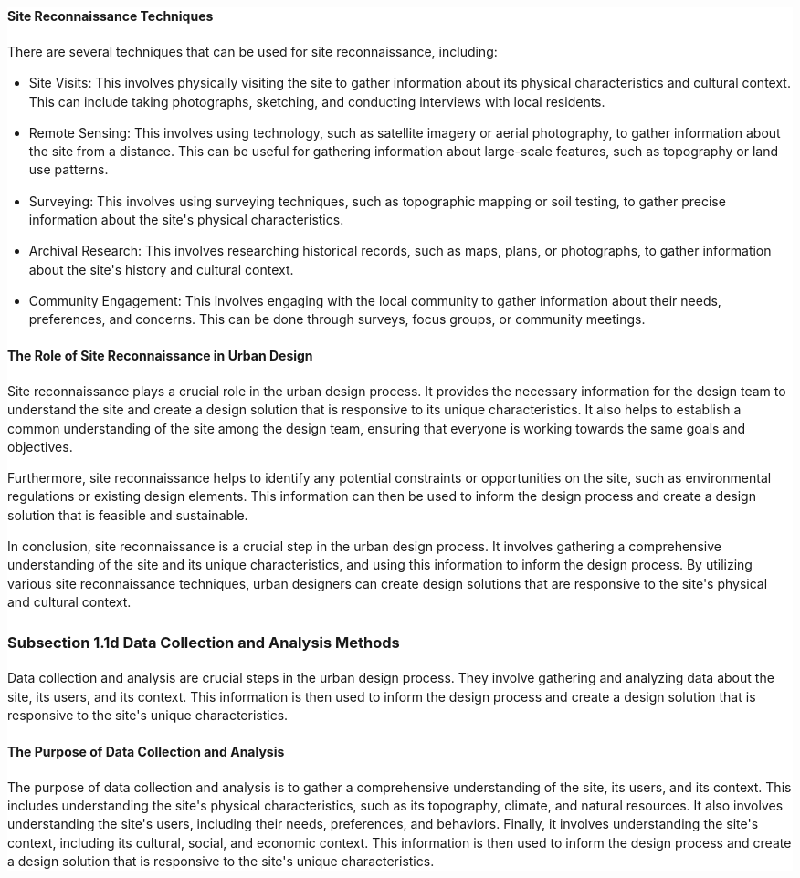 #### Site Reconnaissance Techniques

There are several techniques that can be used for site reconnaissance, including:

- Site Visits: This involves physically visiting the site to gather information about its physical characteristics and cultural context. This can include taking photographs, sketching, and conducting interviews with local residents.

- Remote Sensing: This involves using technology, such as satellite imagery or aerial photography, to gather information about the site from a distance. This can be useful for gathering information about large-scale features, such as topography or land use patterns.

- Surveying: This involves using surveying techniques, such as topographic mapping or soil testing, to gather precise information about the site's physical characteristics.

- Archival Research: This involves researching historical records, such as maps, plans, or photographs, to gather information about the site's history and cultural context.

- Community Engagement: This involves engaging with the local community to gather information about their needs, preferences, and concerns. This can be done through surveys, focus groups, or community meetings.

#### The Role of Site Reconnaissance in Urban Design

Site reconnaissance plays a crucial role in the urban design process. It provides the necessary information for the design team to understand the site and create a design solution that is responsive to its unique characteristics. It also helps to establish a common understanding of the site among the design team, ensuring that everyone is working towards the same goals and objectives.

Furthermore, site reconnaissance helps to identify any potential constraints or opportunities on the site, such as environmental regulations or existing design elements. This information can then be used to inform the design process and create a design solution that is feasible and sustainable.

In conclusion, site reconnaissance is a crucial step in the urban design process. It involves gathering a comprehensive understanding of the site and its unique characteristics, and using this information to inform the design process. By utilizing various site reconnaissance techniques, urban designers can create design solutions that are responsive to the site's physical and cultural context.





### Subsection 1.1d Data Collection and Analysis Methods

Data collection and analysis are crucial steps in the urban design process. They involve gathering and analyzing data about the site, its users, and its context. This information is then used to inform the design process and create a design solution that is responsive to the site's unique characteristics.

#### The Purpose of Data Collection and Analysis

The purpose of data collection and analysis is to gather a comprehensive understanding of the site, its users, and its context. This includes understanding the site's physical characteristics, such as its topography, climate, and natural resources. It also involves understanding the site's users, including their needs, preferences, and behaviors. Finally, it involves understanding the site's context, including its cultural, social, and economic context. This information is then used to inform the design process and create a design solution that is responsive to the site's unique characteristics.
